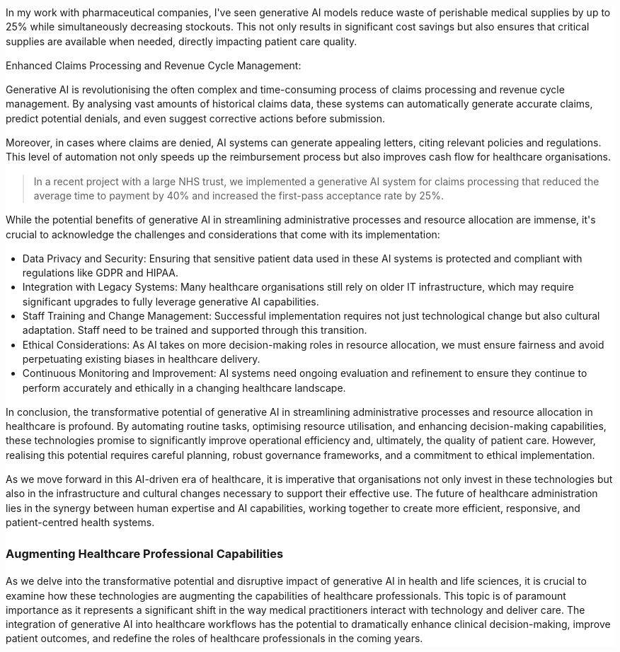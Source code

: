In my work with pharmaceutical companies, I've seen generative AI models reduce waste of perishable medical supplies by up to 25% while simultaneously decreasing stockouts. This not only results in significant cost savings but also ensures that critical supplies are available when needed, directly impacting patient care quality.

Enhanced Claims Processing and Revenue Cycle Management:

Generative AI is revolutionising the often complex and time-consuming process of claims processing and revenue cycle management. By analysing vast amounts of historical claims data, these systems can automatically generate accurate claims, predict potential denials, and even suggest corrective actions before submission.

Moreover, in cases where claims are denied, AI systems can generate appealing letters, citing relevant policies and regulations. This level of automation not only speeds up the reimbursement process but also improves cash flow for healthcare organisations.

> In a recent project with a large NHS trust, we implemented a generative AI system for claims processing that reduced the average time to payment by 40% and increased the first-pass acceptance rate by 25%.

While the potential benefits of generative AI in streamlining administrative processes and resource allocation are immense, it's crucial to acknowledge the challenges and considerations that come with its implementation:

- Data Privacy and Security: Ensuring that sensitive patient data used in these AI systems is protected and compliant with regulations like GDPR and HIPAA.
- Integration with Legacy Systems: Many healthcare organisations still rely on older IT infrastructure, which may require significant upgrades to fully leverage generative AI capabilities.
- Staff Training and Change Management: Successful implementation requires not just technological change but also cultural adaptation. Staff need to be trained and supported through this transition.
- Ethical Considerations: As AI takes on more decision-making roles in resource allocation, we must ensure fairness and avoid perpetuating existing biases in healthcare delivery.
- Continuous Monitoring and Improvement: AI systems need ongoing evaluation and refinement to ensure they continue to perform accurately and ethically in a changing healthcare landscape.

In conclusion, the transformative potential of generative AI in streamlining administrative processes and resource allocation in healthcare is profound. By automating routine tasks, optimising resource utilisation, and enhancing decision-making capabilities, these technologies promise to significantly improve operational efficiency and, ultimately, the quality of patient care. However, realising this potential requires careful planning, robust governance frameworks, and a commitment to ethical implementation.

As we move forward in this AI-driven era of healthcare, it is imperative that organisations not only invest in these technologies but also in the infrastructure and cultural changes necessary to support their effective use. The future of healthcare administration lies in the synergy between human expertise and AI capabilities, working together to create more efficient, responsive, and patient-centred health systems.

### <a id="augmenting-healthcare-professional-capabilities"></a>Augmenting Healthcare Professional Capabilities

As we delve into the transformative potential and disruptive impact of generative AI in health and life sciences, it is crucial to examine how these technologies are augmenting the capabilities of healthcare professionals. This topic is of paramount importance as it represents a significant shift in the way medical practitioners interact with technology and deliver care. The integration of generative AI into healthcare workflows has the potential to dramatically enhance clinical decision-making, improve patient outcomes, and redefine the roles of healthcare professionals in the coming years.
